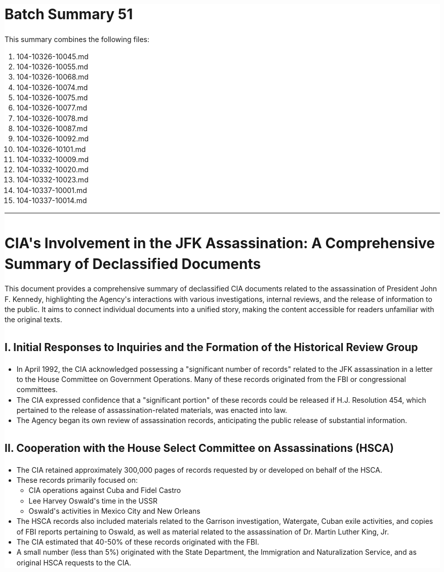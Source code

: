 # Batch Summary 51

This summary combines the following files:

1. 104-10326-10045.md
2. 104-10326-10055.md
3. 104-10326-10068.md
4. 104-10326-10074.md
5. 104-10326-10075.md
6. 104-10326-10077.md
7. 104-10326-10078.md
8. 104-10326-10087.md
9. 104-10326-10092.md
10. 104-10326-10101.md
11. 104-10332-10009.md
12. 104-10332-10020.md
13. 104-10332-10023.md
14. 104-10337-10001.md
15. 104-10337-10014.md

---

# CIA's Involvement in the JFK Assassination: A Comprehensive Summary of Declassified Documents

This document provides a comprehensive summary of declassified CIA documents related to the assassination of President John F. Kennedy, highlighting the Agency's interactions with various investigations, internal reviews, and the release of information to the public. It aims to connect individual documents into a unified story, making the content accessible for readers unfamiliar with the original texts.

## I. Initial Responses to Inquiries and the Formation of the Historical Review Group

- In April 1992, the CIA acknowledged possessing a "significant number of records" related to the JFK assassination in a letter to the House Committee on Government Operations. Many of these records originated from the FBI or congressional committees.
- The CIA expressed confidence that a "significant portion" of these records could be released if H.J. Resolution 454, which pertained to the release of assassination-related materials, was enacted into law.
- The Agency began its own review of assassination records, anticipating the public release of substantial information.

## II. Cooperation with the House Select Committee on Assassinations (HSCA)

- The CIA retained approximately 300,000 pages of records requested by or developed on behalf of the HSCA.
- These records primarily focused on:
    - CIA operations against Cuba and Fidel Castro
    - Lee Harvey Oswald's time in the USSR
    - Oswald's activities in Mexico City and New Orleans
- The HSCA records also included materials related to the Garrison investigation, Watergate, Cuban exile activities, and copies of FBI reports pertaining to Oswald, as well as material related to the assassination of Dr. Martin Luther King, Jr.
- The CIA estimated that 40-50% of these records originated with the FBI.
- A small number (less than 5%) originated with the State Department, the Immigration and Naturalization Service, and as original HSCA requests to the CIA.
